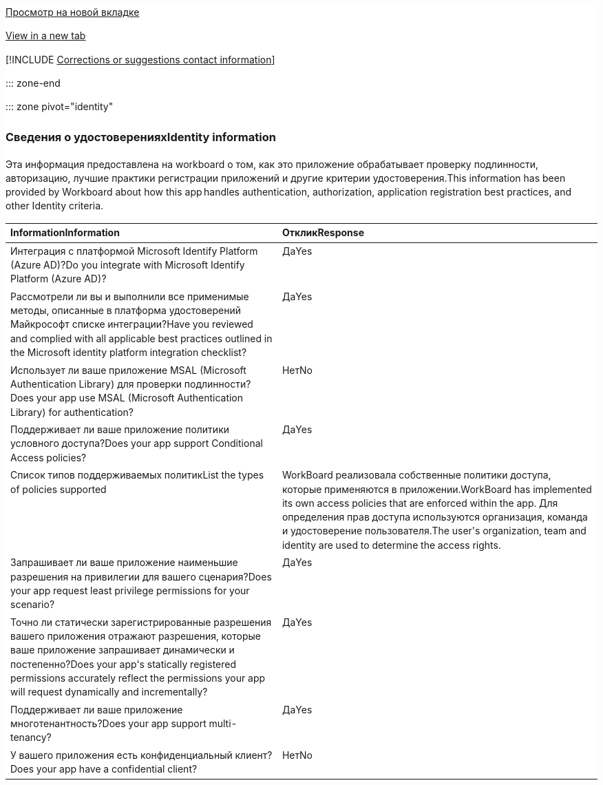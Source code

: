 <iframe height='1020' title='<span data-ttu-id="929a9-161">Microsoft Cloud App Security Сведения</span><span class="sxs-lookup"><span data-stu-id="929a9-161">Microsoft Cloud App Security Information</span></span>' src='https://appmcasinfoprod.azurewebsites.net/#/dashboard/29004' frameborder='no' style='width: 100%;'></iframe><span data-ttu-id="929a9-162">

<a href="https://appmcasinfoprod.azurewebsites.net/#/dashboard/29004" target="_blank">Просмотр на новой вкладке</a></span><span class="sxs-lookup"><span data-stu-id="929a9-162">

<a href="https://appmcasinfoprod.azurewebsites.net/#/dashboard/29004" target="_blank">View in a new tab</a></span></span>

[!INCLUDE [Corrections or suggestions contact information](../includes/corrections-or-suggestions.md)]

::: zone-end

::: zone pivot="identity"

### <a name="identity-information"></a><span data-ttu-id="929a9-163">Сведения о удостоверениях</span><span class="sxs-lookup"><span data-stu-id="929a9-163">Identity information</span></span>

<span data-ttu-id="929a9-164">Эта информация предоставлена на workboard о том, как это приложение обрабатывает проверку подлинности, авторизацию, лучшие практики регистрации приложений и другие критерии удостоверения.</span><span class="sxs-lookup"><span data-stu-id="929a9-164">This information has been provided by Workboard about how this app handles authentication, authorization, application registration best practices, and other Identity criteria.</span></span>

| <span data-ttu-id="929a9-165">**Information**</span><span class="sxs-lookup"><span data-stu-id="929a9-165">**Information**</span></span> | <span data-ttu-id="929a9-166">**Отклик**</span><span class="sxs-lookup"><span data-stu-id="929a9-166">**Response**</span></span> |
|:----------------|:-------------|
| <span data-ttu-id="929a9-167">Интеграция с платформой Microsoft Identify Platform (Azure AD)?</span><span class="sxs-lookup"><span data-stu-id="929a9-167">Do you integrate with Microsoft Identify Platform (Azure AD)?</span></span>  | <span data-ttu-id="929a9-168">Да</span><span class="sxs-lookup"><span data-stu-id="929a9-168">Yes</span></span> |
| <span data-ttu-id="929a9-169">Рассмотрели ли вы и выполнили все применимые методы, описанные в платформа удостоверений Майкрософт списке интеграции?</span><span class="sxs-lookup"><span data-stu-id="929a9-169">Have you reviewed and complied with all applicable best practices outlined in the Microsoft identity platform integration checklist?</span></span>  | <span data-ttu-id="929a9-170">Да</span><span class="sxs-lookup"><span data-stu-id="929a9-170">Yes</span></span> |
| <span data-ttu-id="929a9-171">Использует ли ваше приложение MSAL (Microsoft Authentication Library) для проверки подлинности?</span><span class="sxs-lookup"><span data-stu-id="929a9-171">Does your app use MSAL (Microsoft Authentication Library) for authentication?</span></span> | <span data-ttu-id="929a9-172">Нет</span><span class="sxs-lookup"><span data-stu-id="929a9-172">No</span></span> |
| <span data-ttu-id="929a9-173">Поддерживает ли ваше приложение политики условного доступа?</span><span class="sxs-lookup"><span data-stu-id="929a9-173">Does your app support Conditional Access policies?</span></span> | <span data-ttu-id="929a9-174">Да</span><span class="sxs-lookup"><span data-stu-id="929a9-174">Yes</span></span> |
| <span data-ttu-id="929a9-175">Список типов поддерживаемых политик</span><span class="sxs-lookup"><span data-stu-id="929a9-175">List the types of policies supported</span></span> | <span data-ttu-id="929a9-176">WorkBoard реализовала собственные политики доступа, которые применяются в приложении.</span><span class="sxs-lookup"><span data-stu-id="929a9-176">WorkBoard has implemented its own access policies that are enforced within the app.</span></span>  <span data-ttu-id="929a9-177">Для определения прав доступа используются организация, команда и удостоверение пользователя.</span><span class="sxs-lookup"><span data-stu-id="929a9-177">The user's organization, team and identity are used to determine the access rights.</span></span> |
| <span data-ttu-id="929a9-178">Запрашивает ли ваше приложение наименьшие разрешения на привилегии для вашего сценария?</span><span class="sxs-lookup"><span data-stu-id="929a9-178">Does your app request least privilege permissions for your scenario?</span></span> | <span data-ttu-id="929a9-179">Да</span><span class="sxs-lookup"><span data-stu-id="929a9-179">Yes</span></span> |
| <span data-ttu-id="929a9-180">Точно ли статически зарегистрированные разрешения вашего приложения отражают разрешения, которые ваше приложение запрашивает динамически и постепенно?</span><span class="sxs-lookup"><span data-stu-id="929a9-180">Does your app's statically registered permissions accurately reflect the permissions your app will request dynamically and incrementally?</span></span> | <span data-ttu-id="929a9-181">Да</span><span class="sxs-lookup"><span data-stu-id="929a9-181">Yes</span></span> |
| <span data-ttu-id="929a9-182">Поддерживает ли ваше приложение многотенантность?</span><span class="sxs-lookup"><span data-stu-id="929a9-182">Does your app support multi-tenancy?</span></span> | <span data-ttu-id="929a9-183">Да</span><span class="sxs-lookup"><span data-stu-id="929a9-183">Yes</span></span> |
| <span data-ttu-id="929a9-184">У вашего приложения есть конфиденциальный клиент?</span><span class="sxs-lookup"><span data-stu-id="929a9-184">Does your app have a confidential client?</span></span> | <span data-ttu-id="929a9-185">Нет</span><span class="sxs-lookup"><span data-stu-id="929a9-185">No</span></span> |